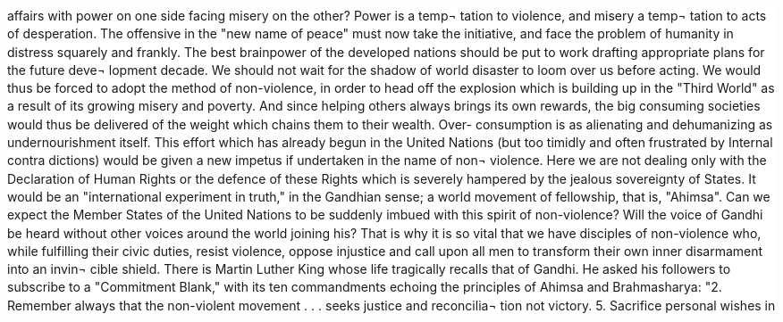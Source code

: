 affairs with power on one side facing
misery on the other? Power is a temp¬
tation to violence, and misery a temp¬
tation to acts of desperation.
The offensive in the "new name of
peace" must now take the initiative,
and face the problem of humanity in
distress squarely and frankly. The
best brainpower of the developed
nations should be put to work drafting
appropriate plans for the future deve¬
lopment decade. We should not wait
for the shadow of world disaster to
loom over us before acting. We would
thus be forced to adopt the method of
non-violence, in order to head off the
explosion which is building up in the
"Third World" as a result of its growing
misery and poverty. And since helping
others always brings its own rewards,
the big consuming societies would
thus be delivered of the weight which
chains them to their wealth. Over-
consumption is as alienating and
dehumanizing as undernourishment
itself.
This effort which has already begun
in the United Nations (but too timidly
and often frustrated by Internal contra
dictions) would be given a new impetus
if undertaken in the name of non¬
violence. Here we are not dealing
only with the Declaration of Human
Rights or the defence of these Rights
which is severely hampered by the
jealous sovereignty of States. It would
be an "international experiment in
truth," in the Gandhian sense; a world
movement of fellowship, that is,
"Ahimsa".
Can we expect the Member States
of the United Nations to be suddenly
imbued with this spirit of non-violence?
Will the voice of Gandhi be heard
without other voices around the world
joining his? That is why it is so vital
that we have disciples of non-violence
who, while fulfilling their civic duties,
resist violence, oppose injustice and
call upon all men to transform their
own inner disarmament into an invin¬
cible shield.
There is Martin Luther King whose
life tragically recalls that of Gandhi.
He asked his followers to subscribe
to a "Commitment Blank," with its ten
commandments echoing the principles
of Ahimsa and Brahmasharya:
"2. Remember always that the
non-violent movement . . .
seeks justice and reconcilia¬
tion not victory.
5. Sacrifice personal wishes in